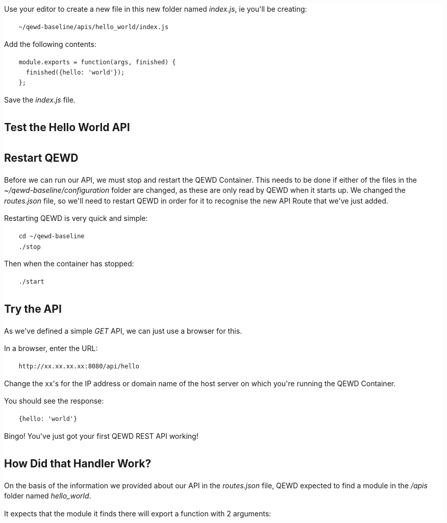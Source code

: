 Use your editor to create a new file in this new folder named *index.js*, ie you'll be creating:

        ~/qewd-baseline/apis/hello_world/index.js

Add the following contents:


        module.exports = function(args, finished) {
          finished({hello: 'world'});
        };

Save the *index.js* file.


## Test the Hello World API

## Restart QEWD

Before we can run our API, we must stop and restart the QEWD Container.  This needs to be done
if either of the files in the *~/qewd-baseline/configuration* folder are changed, as these
are only read by QEWD when it starts up.  We changed the *routes.json* file, so we'll need
to restart QEWD in order for it to recognise the new API Route that we've just added.

Restarting QEWD is very quick and simple:

        cd ~/qewd-baseline
        ./stop

Then when the container has stopped:

        ./start


## Try the API

As we've defined a simple *GET* API, we can just use a browser for this.

In a browser, enter the URL:

        http://xx.xx.xx.xx:8080/api/hello

Change the xx's for the IP address or domain name of the host server on which you're running the QEWD
Container.

You should see the response:

        {hello: 'world'}

Bingo! You've just got your first QEWD REST API working!


## How Did that Handler Work?

On the basis of the information we provided about our API in the *routes.json* file, QEWD
expected to find a module in the */apis* folder named *hello\_world*.

It expects that the module it finds there will export a function with 2 arguments:
